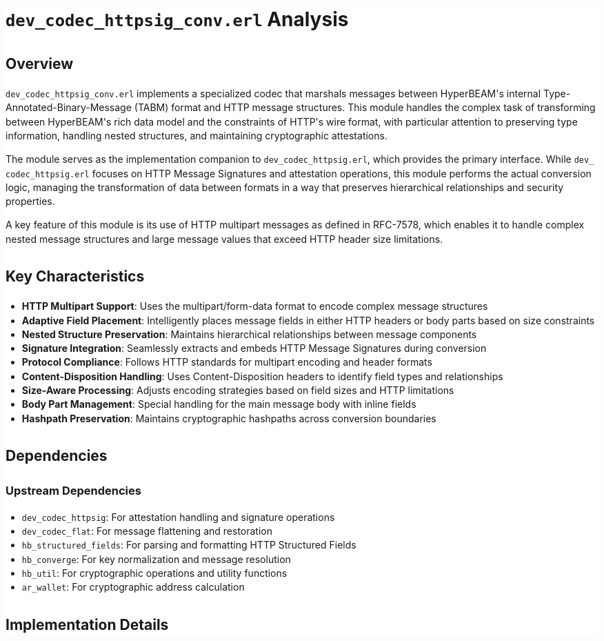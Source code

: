 # `dev_codec_httpsig_conv.erl` Analysis

## Overview

`dev_codec_httpsig_conv.erl` implements a specialized codec that marshals messages between HyperBEAM's internal Type-Annotated-Binary-Message (TABM) format and HTTP message structures. This module handles the complex task of transforming between HyperBEAM's rich data model and the constraints of HTTP's wire format, with particular attention to preserving type information, handling nested structures, and maintaining cryptographic attestations.

The module serves as the implementation companion to `dev_codec_httpsig.erl`, which provides the primary interface. While `dev_codec_httpsig.erl` focuses on HTTP Message Signatures and attestation operations, this module performs the actual conversion logic, managing the transformation of data between formats in a way that preserves hierarchical relationships and security properties.

A key feature of this module is its use of HTTP multipart messages as defined in RFC-7578, which enables it to handle complex nested message structures and large message values that exceed HTTP header size limitations.

## Key Characteristics

- **HTTP Multipart Support**: Uses the multipart/form-data format to encode complex message structures
- **Adaptive Field Placement**: Intelligently places message fields in either HTTP headers or body parts based on size constraints
- **Nested Structure Preservation**: Maintains hierarchical relationships between message components
- **Signature Integration**: Seamlessly extracts and embeds HTTP Message Signatures during conversion
- **Protocol Compliance**: Follows HTTP standards for multipart encoding and header formats
- **Content-Disposition Handling**: Uses Content-Disposition headers to identify field types and relationships
- **Size-Aware Processing**: Adjusts encoding strategies based on field sizes and HTTP limitations
- **Body Part Management**: Special handling for the main message body with inline fields
- **Hashpath Preservation**: Maintains cryptographic hashpaths across conversion boundaries

## Dependencies

### Upstream Dependencies

- `dev_codec_httpsig`: For attestation handling and signature operations
- `dev_codec_flat`: For message flattening and restoration
- `hb_structured_fields`: For parsing and formatting HTTP Structured Fields
- `hb_converge`: For key normalization and message resolution
- `hb_util`: For cryptographic operations and utility functions
- `ar_wallet`: For cryptographic address calculation

## Implementation Details
